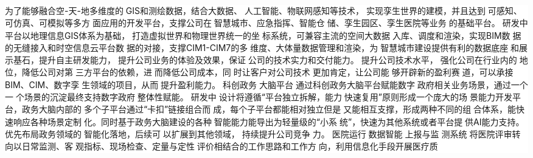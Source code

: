 为了能够融合空-天-地多维度的
GIS和测绘数据，结合大数据、
人工智能、物联网感知等技术，
实现孪生世界的建模，并且达到
可感知、可仿真、可模拟等多方
面应用的开发平台，支撑公司在
智慧城市、应急指挥、智能仓
储、孪生园区、孪生医院等业务
的基础平台。
研发中
平台以地理信息GIS体系为基础，
打造虚拟世界和物理世界统一的坐
标系统，可兼容主流的空间大数据
入库、调度和渲染，实现BIM数
据的无缝接入和时空信息云平台数
据的对接，支撑CIM1-CIM7的多
维度、大体量数据管理和渲染，为
智慧城市建设提供有利的数据底座
和展示基石，提升自主研发能力，
提升公司业务的体验及效果，保证
公司的技术实力和交付能力。
提升公司技术水平，
强化公司在行业内的
地位，降低公司对第
三方平台的依赖，进
而降低公司成本，同
时让客户对公司技术
更加肯定，让公司能
够开辟新的盈利赛
道，可以承接
BIM、CIM、数字孪
生领域的项目，从而
提升盈利能力。
科创政务
大脑平台
通过科创政务大脑平台赋能数字
政府相关业务场景，通过一个一
个场景的沉淀最终支持数字政府
整体性赋能。
研发中
设计将遵循“平台独立拆解，能力
快速复用”原则形成一个庞大的场
景能力开发平台，政务大脑内部的
多个子平台通过“卡扣”链接组合而
成，每个子平台都能相对独立但是
又能相互支撑，形成两种不同的组
合体系，能快速响应各种场景定制
化。同时基于政务大脑建设的各种
智能能力能导出为轻量级的“小系
统”，快速为其他系统或者平台提
供AI能力支持。
优先布局政务领域的
智能化落地，后续可
以扩展到其他领域，
持续提升公司竞争
力。
医院运行
数据智能
上报与监
测系统
将医院评审转向以日常监测、客
观指标、现场检查、定量与定性
评价相结合的工作思路和工作方
向，利用信息化手段开展医疗质